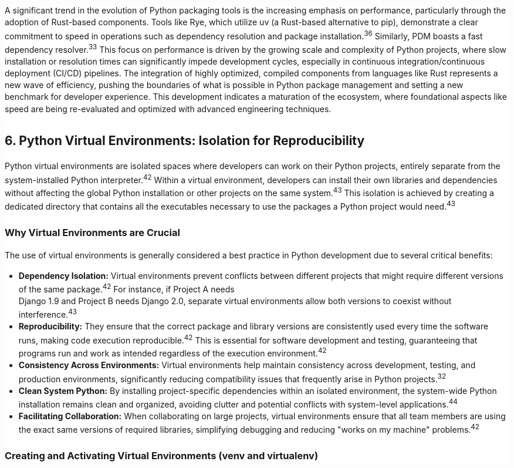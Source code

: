 A significant trend in the evolution of Python packaging tools is the increasing emphasis on performance, particularly through the adoption of Rust-based components. Tools like Rye, which utilize uv (a Rust-based alternative to pip), demonstrate a clear commitment to speed in operations such as dependency resolution and package installation.<sup>36</sup> Similarly, PDM boasts a fast dependency resolver.<sup>33</sup> This focus on performance is driven by the growing scale and complexity of Python projects, where slow installation or resolution times can significantly impede development cycles, especially in continuous integration/continuous deployment (CI/CD) pipelines. The integration of highly optimized, compiled components from languages like Rust represents a new wave of efficiency, pushing the boundaries of what is possible in Python package management and setting a new benchmark for developer experience. This development indicates a maturation of the ecosystem, where foundational aspects like speed are being re-evaluated and optimized with advanced engineering techniques.


## 6. Python Virtual Environments: Isolation for Reproducibility

Python virtual environments are isolated spaces where developers can work on their Python projects, entirely separate from the system-installed Python interpreter.<sup>42</sup> Within a virtual environment, developers can install their own libraries and dependencies without affecting the global Python installation or other projects on the same system.<sup>43</sup> This isolation is achieved by creating a dedicated directory that contains all the executables necessary to use the packages a Python project would need.<sup>43</sup>


### Why Virtual Environments are Crucial

The use of virtual environments is generally considered a best practice in Python development due to several critical benefits:



* **Dependency Isolation:** Virtual environments prevent conflicts between different projects that might require different versions of the same package.<sup>42</sup> For instance, if Project A needs \
Django 1.9 and Project B needs Django 2.0, separate virtual environments allow both versions to coexist without interference.<sup>43</sup>
* **Reproducibility:** They ensure that the correct package and library versions are consistently used every time the software runs, making code execution reproducible.<sup>42</sup> This is essential for software development and testing, guaranteeing that programs run and work as intended regardless of the execution environment.<sup>42</sup>
* **Consistency Across Environments:** Virtual environments help maintain consistency across development, testing, and production environments, significantly reducing compatibility issues that frequently arise in Python projects.<sup>32</sup>
* **Clean System Python:** By installing project-specific dependencies within an isolated environment, the system-wide Python installation remains clean and organized, avoiding clutter and potential conflicts with system-level applications.<sup>44</sup>
* **Facilitating Collaboration:** When collaborating on large projects, virtual environments ensure that all team members are using the exact same versions of required libraries, simplifying debugging and reducing "works on my machine" problems.<sup>42</sup>


### Creating and Activating Virtual Environments (venv and virtualenv)
